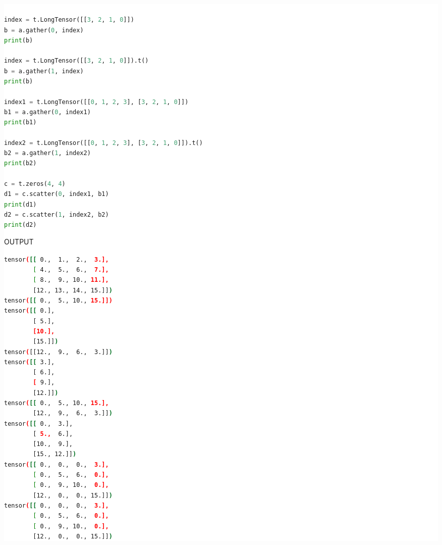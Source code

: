 ```py

index = t.LongTensor([[3, 2, 1, 0]])
b = a.gather(0, index)
print(b)

index = t.LongTensor([[3, 2, 1, 0]]).t()
b = a.gather(1, index)
print(b)

index1 = t.LongTensor([[0, 1, 2, 3], [3, 2, 1, 0]])
b1 = a.gather(0, index1)
print(b1)

index2 = t.LongTensor([[0, 1, 2, 3], [3, 2, 1, 0]]).t()
b2 = a.gather(1, index2)
print(b2)

c = t.zeros(4, 4)
d1 = c.scatter(0, index1, b1)
print(d1)
d2 = c.scatter(1, index2, b2)
print(d2)
```

OUTPUT

```bash
tensor([[ 0.,  1.,  2.,  3.],
        [ 4.,  5.,  6.,  7.],
        [ 8.,  9., 10., 11.],
        [12., 13., 14., 15.]])
tensor([[ 0.,  5., 10., 15.]])
tensor([[ 0.],
        [ 5.],
        [10.],
        [15.]])
tensor([[12.,  9.,  6.,  3.]])
tensor([[ 3.],
        [ 6.],
        [ 9.],
        [12.]])
tensor([[ 0.,  5., 10., 15.],
        [12.,  9.,  6.,  3.]])
tensor([[ 0.,  3.],
        [ 5.,  6.],
        [10.,  9.],
        [15., 12.]])
tensor([[ 0.,  0.,  0.,  3.],
        [ 0.,  5.,  6.,  0.],
        [ 0.,  9., 10.,  0.],
        [12.,  0.,  0., 15.]])
tensor([[ 0.,  0.,  0.,  3.],
        [ 0.,  5.,  6.,  0.],
        [ 0.,  9., 10.,  0.],
        [12.,  0.,  0., 15.]])
```
